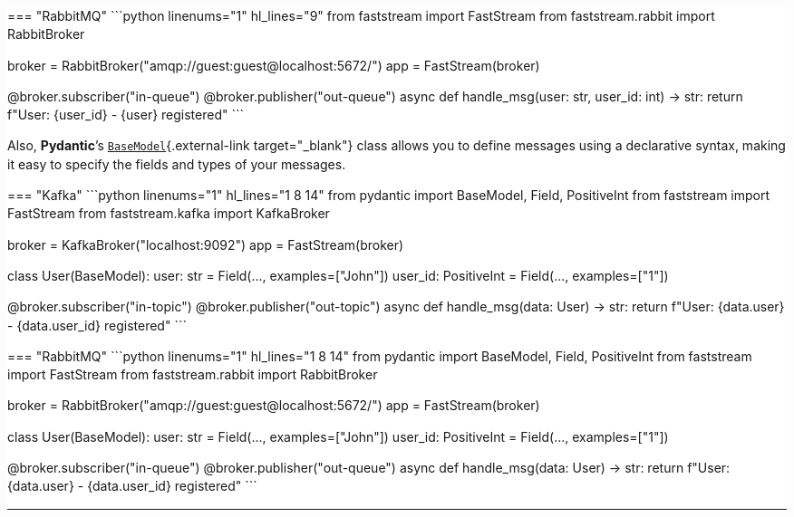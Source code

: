 === "RabbitMQ"
    ```python linenums="1" hl_lines="9"
from faststream import FastStream
from faststream.rabbit import RabbitBroker

broker = RabbitBroker("amqp://guest:guest@localhost:5672/")
app = FastStream(broker)

@broker.subscriber("in-queue")
@broker.publisher("out-queue")
async def handle_msg(user: str, user_id: int) -> str:
    return f"User: {user_id} - {user} registered"
    ```

Also, **Pydantic**’s [`BaseModel`](https://docs.pydantic.dev/usage/models/){.external-link target="_blank"} class allows you
to define messages using a declarative syntax, making it easy to specify the fields and types of your messages.

=== "Kafka"
    ```python linenums="1" hl_lines="1 8 14"
from pydantic import BaseModel, Field, PositiveInt
from faststream import FastStream
from faststream.kafka import KafkaBroker

broker = KafkaBroker("localhost:9092")
app = FastStream(broker)

class User(BaseModel):
    user: str = Field(..., examples=["John"])
    user_id: PositiveInt = Field(..., examples=["1"])

@broker.subscriber("in-topic")
@broker.publisher("out-topic")
async def handle_msg(data: User) -> str:
    return f"User: {data.user} - {data.user_id} registered"
    ```

=== "RabbitMQ"
    ```python linenums="1" hl_lines="1 8 14"
from pydantic import BaseModel, Field, PositiveInt
from faststream import FastStream
from faststream.rabbit import RabbitBroker

broker = RabbitBroker("amqp://guest:guest@localhost:5672/")
app = FastStream(broker)

class User(BaseModel):
    user: str = Field(..., examples=["John"])
    user_id: PositiveInt = Field(..., examples=["1"])

@broker.subscriber("in-queue")
@broker.publisher("out-queue")
async def handle_msg(data: User) -> str:
    return f"User: {data.user} - {data.user_id} registered"
    ```

---